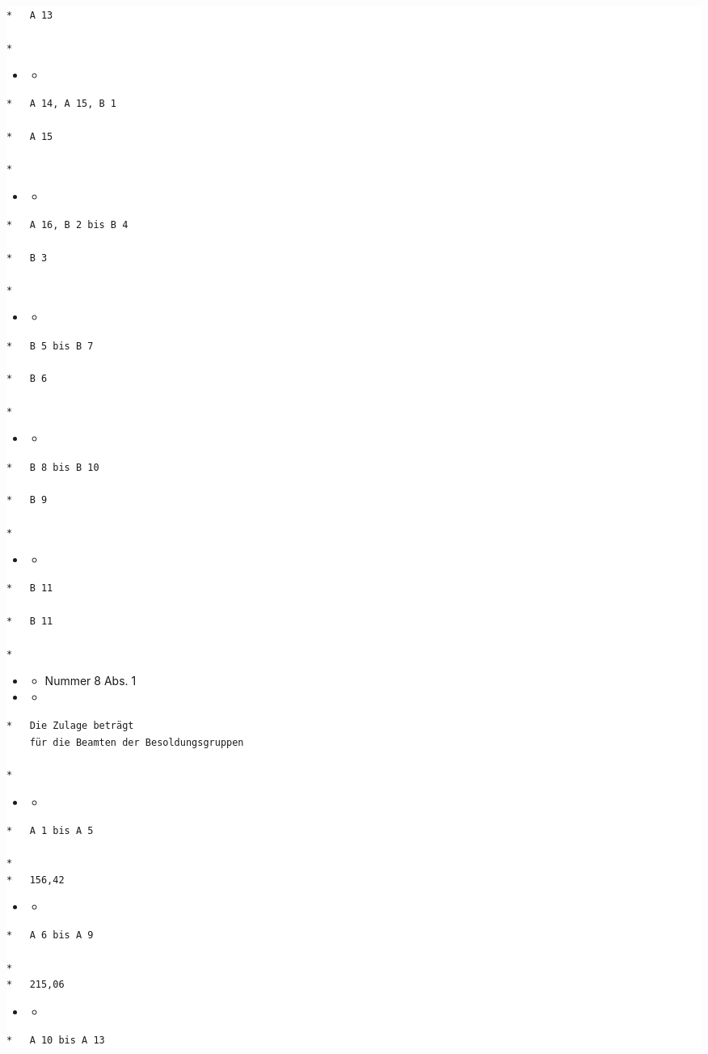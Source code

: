     *   A 13

    *

*    *
    *   A 14, A 15, B 1

    *   A 15

    *

*    *
    *   A 16, B 2 bis B 4

    *   B 3

    *

*    *
    *   B 5 bis B 7

    *   B 6

    *

*    *
    *   B 8 bis B 10

    *   B 9

    *

*    *
    *   B 11

    *   B 11

    *

*    *   Nummer 8 Abs. 1


*    *
    *   Die Zulage beträgt
        für die Beamten der Besoldungsgruppen

    *

*    *
    *   A 1 bis A 5

    *
    *   156,42


*    *
    *   A 6 bis A 9

    *
    *   215,06


*    *
    *   A 10 bis A 13
